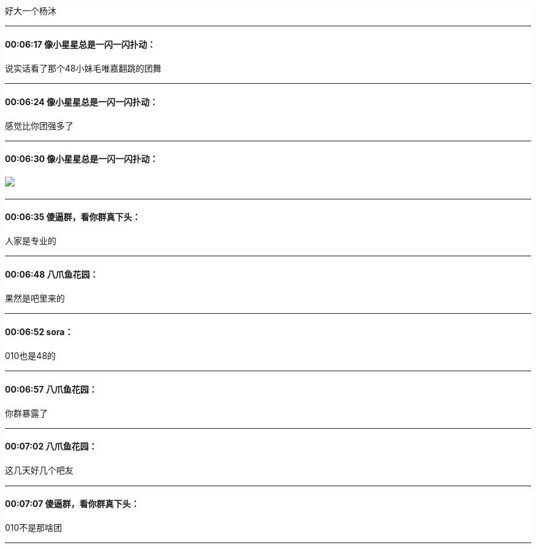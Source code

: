 好大一个杨沐

*****

#### 00:06:17  像小星星总是一闪一闪扑动：

说实话看了那个48小妹毛唯嘉翻跳的团舞

*****

#### 00:06:24  像小星星总是一闪一闪扑动：

感觉比你团强多了

*****

#### 00:06:30  像小星星总是一闪一闪扑动：

![](http://gchat.qpic.cn/gchatpic_new/1759772708/614391357-2404311155-44D66280EAA5723FD98780A4F408098A/0?term=2")

*****

#### 00:06:35  傻逼群，看你群真下头：

人家是专业的

*****

#### 00:06:48  八爪鱼花园：

果然是吧里来的

*****

#### 00:06:52  sora：

010也是48的

*****

#### 00:06:57  八爪鱼花园：

你群暴露了

*****

#### 00:07:02  八爪鱼花园：

这几天好几个吧友

*****

#### 00:07:07  傻逼群，看你群真下头：

010不是那啥团

*****
